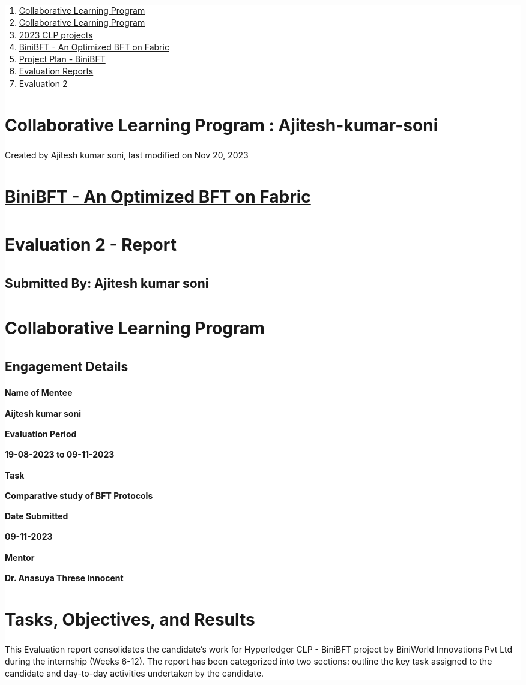 1. [Collaborative Learning Program](index.html)
2. [Collaborative Learning Program](Collaborative-Learning-Program_20283412.html)
3. [2023 CLP projects](2023-CLP-projects_20295338.html)
4. [BiniBFT - An Optimized BFT on Fabric](BiniBFT---An-Optimized-BFT-on-Fabric_20283476.html)
5. [Project Plan - BiniBFT](Project-Plan---BiniBFT_20283487.html)
6. [Evaluation Reports](Evaluation-Reports_20293727.html)
7. [Evaluation 2](Evaluation-2_20293857.html)

# Collaborative Learning Program : Ajitesh-kumar-soni

Created by Ajitesh kumar soni, last modified on Nov 20, 2023

# [BiniBFT - An Optimized BFT on Fabric](https://lf-hyperledger.atlassian.net/wiki/display/CLP/BiniBFT+-+An+Optimized+BFT+on+Fabric)

# **Evaluation 2 - Report**

## Submitted By: Ajitesh kumar soni

# Collaborative Learning Program

## Engagement Details

**Name of Mentee**

**Aijtesh kumar soni**

**Evaluation Period**

**19-08-2023 to 09-11-2023**

**Task**

**Comparative study of BFT Protocols**

**Date Submitted**

**09-11-2023**

**Mentor**

**Dr. Anasuya Threse Innocent**

# Tasks, Objectives, and Results

This Evaluation report consolidates the candidate’s work for Hyperledger CLP - BiniBFT project by BiniWorld Innovations Pvt Ltd during the internship (Weeks 6-12). The report has been categorized into two sections: outline the key task assigned to the candidate and day-to-day activities undertaken by the candidate.
